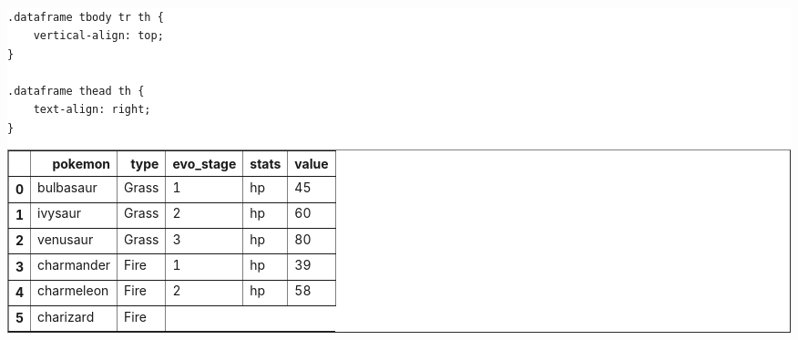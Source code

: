     .dataframe tbody tr th {
        vertical-align: top;
    }

    .dataframe thead th {
        text-align: right;
    }
</style>
<table border="1" class="dataframe">
  <thead>
    <tr style="text-align: right;">
      <th></th>
      <th>pokemon</th>
      <th>type</th>
      <th>evo_stage</th>
      <th>stats</th>
      <th>value</th>
    </tr>
  </thead>
  <tbody>
    <tr>
      <th>0</th>
      <td>bulbasaur</td>
      <td>Grass</td>
      <td>1</td>
      <td>hp</td>
      <td>45</td>
    </tr>
    <tr>
      <th>1</th>
      <td>ivysaur</td>
      <td>Grass</td>
      <td>2</td>
      <td>hp</td>
      <td>60</td>
    </tr>
    <tr>
      <th>2</th>
      <td>venusaur</td>
      <td>Grass</td>
      <td>3</td>
      <td>hp</td>
      <td>80</td>
    </tr>
    <tr>
      <th>3</th>
      <td>charmander</td>
      <td>Fire</td>
      <td>1</td>
      <td>hp</td>
      <td>39</td>
    </tr>
    <tr>
      <th>4</th>
      <td>charmeleon</td>
      <td>Fire</td>
      <td>2</td>
      <td>hp</td>
      <td>58</td>
    </tr>
    <tr>
      <th>5</th>
      <td>charizard</td>
      <td>Fire</td>